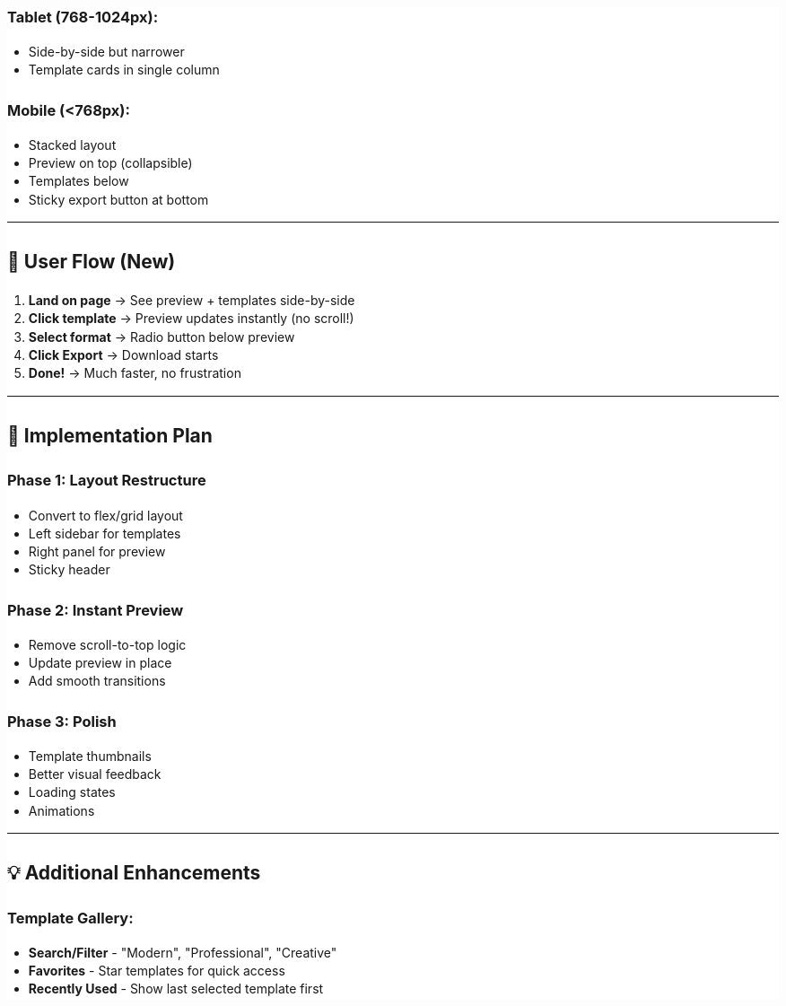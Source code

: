 ### Tablet (768-1024px):
- Side-by-side but narrower
- Template cards in single column

### Mobile (<768px):
- Stacked layout
- Preview on top (collapsible)
- Templates below
- Sticky export button at bottom

---

## 🔄 User Flow (New)

1. **Land on page** → See preview + templates side-by-side
2. **Click template** → Preview updates instantly (no scroll!)
3. **Select format** → Radio button below preview
4. **Click Export** → Download starts
5. **Done!** → Much faster, no frustration

---

## 🎯 Implementation Plan

### Phase 1: Layout Restructure
- Convert to flex/grid layout
- Left sidebar for templates
- Right panel for preview
- Sticky header

### Phase 2: Instant Preview
- Remove scroll-to-top logic
- Update preview in place
- Add smooth transitions

### Phase 3: Polish
- Template thumbnails
- Better visual feedback
- Loading states
- Animations

---

## 💡 Additional Enhancements

### Template Gallery:
- **Search/Filter** - "Modern", "Professional", "Creative"
- **Favorites** - Star templates for quick access
- **Recently Used** - Show last selected template first
